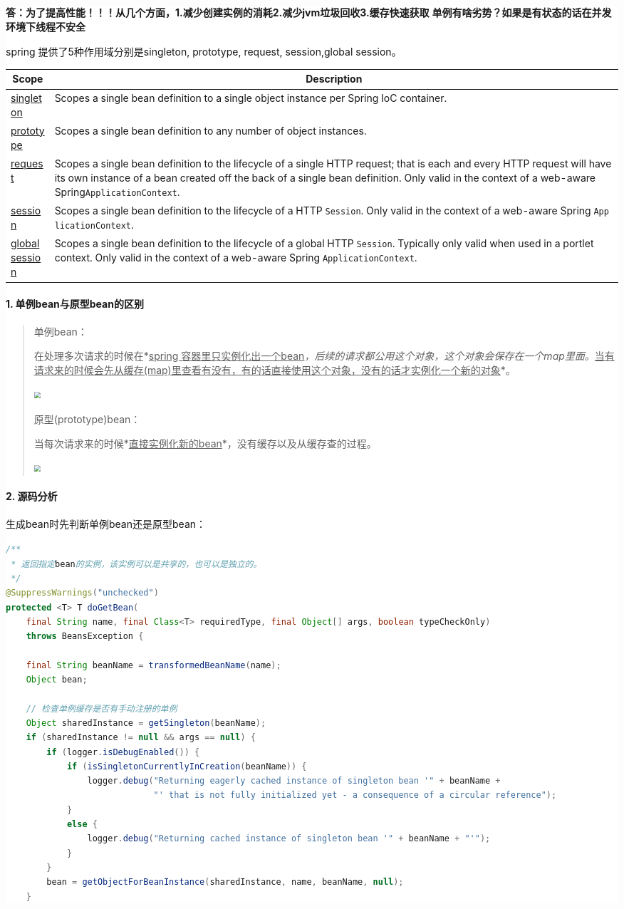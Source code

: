**答：为了提高性能！！！从几个方面，1.减少创建实例的消耗2.减少jvm垃圾回收3.缓存快速获取**
**单例有啥劣势？如果是有状态的话在并发环境下线程不安全**



spring 提供了5种作用域分别是singleton, prototype, request, session,global session。

| Scope                                                        | Description                                                  |
| ------------------------------------------------------------ | ------------------------------------------------------------ |
| [singleton](https://docs.spring.io/spring-framework/docs/3.0.0.M3/reference/html/ch04s04.html#beans-factory-scopes-singleton) | Scopes a single bean definition to a single object instance per Spring IoC container. |
| [prototype](https://docs.spring.io/spring-framework/docs/3.0.0.M3/reference/html/ch04s04.html#beans-factory-scopes-prototype) | Scopes a single bean definition to any number of object instances. |
| [request](https://docs.spring.io/spring-framework/docs/3.0.0.M3/reference/html/ch04s04.html#beans-factory-scopes-request) | Scopes a single bean definition to the lifecycle of a single HTTP request; that is each and every HTTP request will have its own instance of a bean created off the back of a single bean definition. Only valid in the context of a web-aware Spring`ApplicationContext`. |
| [session](https://docs.spring.io/spring-framework/docs/3.0.0.M3/reference/html/ch04s04.html#beans-factory-scopes-global-session) | Scopes a single bean definition to the lifecycle of a HTTP `Session`. Only valid in the context of a web-aware Spring `ApplicationContext`. |
| [global session](https://docs.spring.io/spring-framework/docs/3.0.0.M3/reference/html/ch04s04.html#beans-factory-scopes-global-session) | Scopes a single bean definition to the lifecycle of a global HTTP `Session`. Typically only valid when used in a portlet context. Only valid in the context of a web-aware Spring `ApplicationContext`. |

#### 1. 单例bean与原型bean的区别

> 单例bean：
>
> 在处理多次请求的时候在*<u>spring 容器里只实例化出一个bean</u>*，后续的请求都公用这个对象，这个对象会保存在一个map里面。*<u>当有请求来的时候会先从缓存(map)里查看有没有，有的话直接使用这个对象，没有的话才实例化一个新的对象</u>*。
>
> <img src="https://tva1.sinaimg.cn/large/0081Kckwgy1gkwsa9clskj30xc0e4glq.jpg" style="zoom:60%">
>
> 原型(prototype)bean：
>
> 当每次请求来的时候*<u>直接实例化新的bean</u>*，没有缓存以及从缓存查的过程。
>
> <img src="https://tva1.sinaimg.cn/large/0081Kckwgy1gkwsan2cmoj30xc0e0aa9.jpg" style="zoom:60%">

#### 2. 源码分析

生成bean时先判断单例bean还是原型bean：

```java
/**
 * 返回指定bean的实例，该实例可以是共享的，也可以是独立的。
 */
@SuppressWarnings("unchecked")
protected <T> T doGetBean(
    final String name, final Class<T> requiredType, final Object[] args, boolean typeCheckOnly)
    throws BeansException {

    final String beanName = transformedBeanName(name);
    Object bean;

    // 检查单例缓存是否有手动注册的单例
    Object sharedInstance = getSingleton(beanName);
    if (sharedInstance != null && args == null) {
        if (logger.isDebugEnabled()) {
            if (isSingletonCurrentlyInCreation(beanName)) {
                logger.debug("Returning eagerly cached instance of singleton bean '" + beanName +
                             "' that is not fully initialized yet - a consequence of a circular reference");
            }
            else {
                logger.debug("Returning cached instance of singleton bean '" + beanName + "'");
            }
        }
        bean = getObjectForBeanInstance(sharedInstance, name, beanName, null);
    }

```